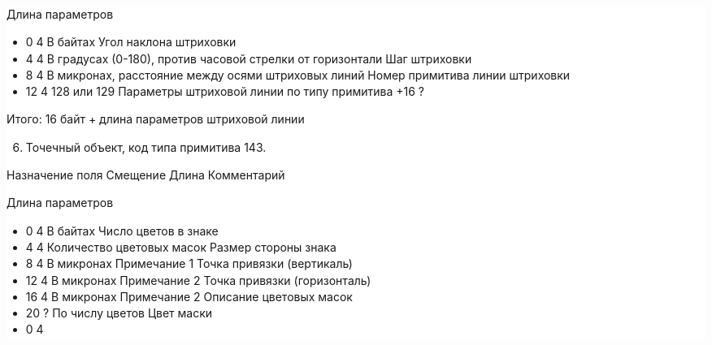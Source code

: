 Длина параметров
+ 0
4
В байтах
Угол наклона штриховки
+ 4
4
В градусах (0-180),
против часовой стрелки от горизонтали
Шаг штриховки
+ 8
4
В микронах, расстояние между осями штриховых линий
Номер примитива
линии штриховки
+ 12
4
128 или 129
Параметры штриховой линии по типу примитива
+16
?

Итого:   16 байт + длина параметров штриховой линии


6. Точечный объект, код типа примитива  143.

Назначение поля
Смещение
Длина
Комментарий

Длина параметров
+ 0
4
В байтах
Число цветов в знаке
+ 4
4
Количество цветовых масок
Размер стороны знака
+ 8
4
В микронах Примечание 1
Точка привязки (вертикаль)
+ 12
4
В микронах Примечание 2
Точка привязки (горизонталь)
+ 16
4
В микронах Примечание 2
Описание цветовых масок
+ 20
?
По числу цветов
Цвет маски
+ 0
4
